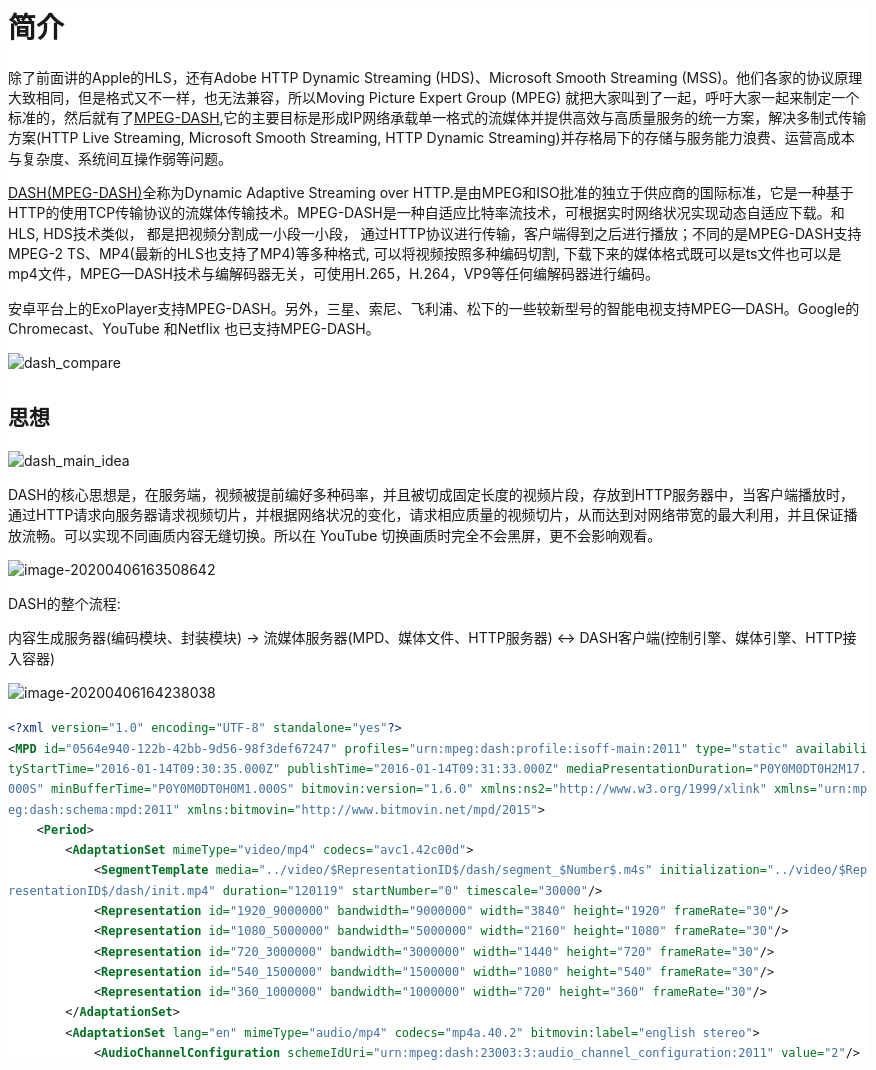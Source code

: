 # 简介

除了前面讲的Apple的HLS，还有Adobe HTTP Dynamic Streaming (HDS)、Microsoft Smooth Streaming (MSS)。他们各家的协议原理大致相同，但是格式又不一样，也无法兼容，所以Moving Picture Expert Group (MPEG) 就把大家叫到了一起，呼吁大家一起来制定一个标准的，然后就有了[MPEG-DASH](https://www.encoding.com/mpeg-dash/),它的主要目标是形成IP网络承载单一格式的流媒体并提供高效与高质量服务的统一方案，解决多制式传输方案(HTTP Live  Streaming, Microsoft Smooth Streaming, HTTP Dynamic  Streaming)并存格局下的存储与服务能力浪费、运营高成本与复杂度、系统间互操作弱等问题。

[DASH(MPEG-DASH)](https://mpeg.chiariglione.org/standards/mpeg-dash/)全称为Dynamic Adaptive Streaming over HTTP.是由MPEG和ISO批准的独立于供应商的国际标准，它是一种基于HTTP的使用TCP传输协议的流媒体传输技术。MPEG-DASH是一种自适应比特率流技术，可根据实时网络状况实现动态自适应下载。和HLS, HDS技术类似， 都是把视频分割成一小段一小段，  通过HTTP协议进行传输，客户端得到之后进行播放；不同的是MPEG-DASH支持MPEG-2 TS、MP4(最新的HLS也支持了MP4)等多种格式,  可以将视频按照多种编码切割, 下载下来的媒体格式既可以是ts文件也可以是mp4文件，MPEG—DASH技术与编解码器无关，可使用H.265，H.264，VP9等任何编解码器进行编码。

安卓平台上的ExoPlayer支持MPEG-DASH。另外，三星、索尼、飞利浦、松下的一些较新型号的智能电视支持MPEG—DASH。Google的Chromecast、YouTube 和Netflix 也已支持MPEG-DASH。

![dash_compare](https://raw.githubusercontent.com/CharonChui/Pictures/master/dash_compare.png)

## 思想

![dash_main_idea](https://raw.githubusercontent.com/CharonChui/Pictures/master/dash_main_idea.png)

DASH的核心思想是，在服务端，视频被提前编好多种码率，并且被切成固定长度的视频片段，存放到HTTP服务器中，当客户端播放时，通过HTTP请求向服务器请求视频切片，并根据网络状况的变化，请求相应质量的视频切片，从而达到对网络带宽的最大利用，并且保证播放流畅。可以实现不同画质内容无缝切换。所以在 YouTube 切换画质时完全不会黑屏，更不会影响观看。

![image-20200406163508642](https://raw.githubusercontent.com/CharonChui/Pictures/master/a_dash_scenario.png)



DASH的整个流程:

内容生成服务器(编码模块、封装模块) -> 流媒体服务器(MPD、媒体文件、HTTP服务器) <-> DASH客户端(控制引擎、媒体引擎、HTTP接入容器)

![image-20200406164238038](https://raw.githubusercontent.com/CharonChui/Pictures/master/mpd_hierarchical_data.png)



```xml
<?xml version="1.0" encoding="UTF-8" standalone="yes"?>
<MPD id="0564e940-122b-42bb-9d56-98f3def67247" profiles="urn:mpeg:dash:profile:isoff-main:2011" type="static" availabilityStartTime="2016-01-14T09:30:35.000Z" publishTime="2016-01-14T09:31:33.000Z" mediaPresentationDuration="P0Y0M0DT0H2M17.000S" minBufferTime="P0Y0M0DT0H0M1.000S" bitmovin:version="1.6.0" xmlns:ns2="http://www.w3.org/1999/xlink" xmlns="urn:mpeg:dash:schema:mpd:2011" xmlns:bitmovin="http://www.bitmovin.net/mpd/2015">
    <Period>
        <AdaptationSet mimeType="video/mp4" codecs="avc1.42c00d">
            <SegmentTemplate media="../video/$RepresentationID$/dash/segment_$Number$.m4s" initialization="../video/$RepresentationID$/dash/init.mp4" duration="120119" startNumber="0" timescale="30000"/>
            <Representation id="1920_9000000" bandwidth="9000000" width="3840" height="1920" frameRate="30"/>
            <Representation id="1080_5000000" bandwidth="5000000" width="2160" height="1080" frameRate="30"/>
            <Representation id="720_3000000" bandwidth="3000000" width="1440" height="720" frameRate="30"/>
            <Representation id="540_1500000" bandwidth="1500000" width="1080" height="540" frameRate="30"/>
            <Representation id="360_1000000" bandwidth="1000000" width="720" height="360" frameRate="30"/>
        </AdaptationSet>
        <AdaptationSet lang="en" mimeType="audio/mp4" codecs="mp4a.40.2" bitmovin:label="english stereo">
            <AudioChannelConfiguration schemeIdUri="urn:mpeg:dash:23003:3:audio_channel_configuration:2011" value="2"/>
```